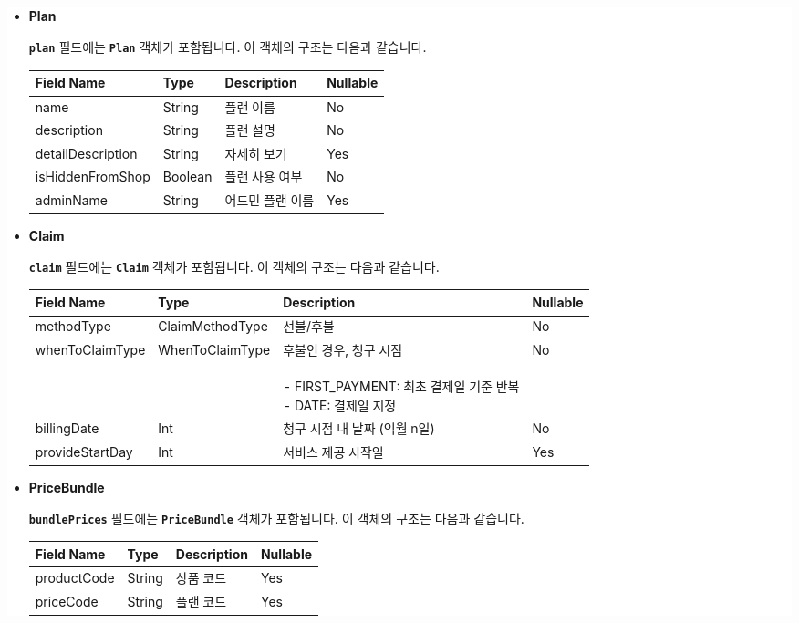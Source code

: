 
- **Plan**

    **`plan`** 필드에는 **`Plan`** 객체가 포함됩니다. 이 객체의 구조는 다음과 같습니다.

  | Field Name        | Type    | Description | Nullable |
  | ----------------- | ------- | ----------- | -------- |
  | name              | String  | 플랜 이름       | No       |
  | description       | String  | 플랜 설명       | No       |
  | detailDescription | String  | 자세히 보기      | Yes      |
  | isHiddenFromShop  | Boolean | 플랜 사용 여부    | No       |
  | adminName         | String  | 어드민 플랜 이름   | Yes      |

- **Claim**

    **`claim`** 필드에는 **`Claim`** 객체가 포함됩니다. 이 객체의 구조는 다음과 같습니다.

  |Field Name|Type|Description|Nullable|
  |----------|----|-----------|--------|
  |methodType|ClaimMethodType|선불/후불|No|
  |whenToClaimType|WhenToClaimType|후불인 경우, 청구 시점  <br/>  <br/>- FIRST_PAYMENT: 최초 결제일 기준 반복  <br/>- DATE: 결제일 지정|No|
  |billingDate|Int|청구 시점 내 날짜 (익월 n일)|No|
  |provideStartDay|Int|서비스 제공 시작일|Yes|


- **PriceBundle**

    **`bundlePrices`** 필드에는 **`PriceBundle`** 객체가 포함됩니다. 이 객체의 구조는 다음과 같습니다.

  | Field Name  | Type   | Description | Nullable |
  | ----------- | ------ | ----------- | -------- |
  | productCode | String | 상품 코드       | Yes      |
  | priceCode   | String | 플랜 코드       | Yes      |
